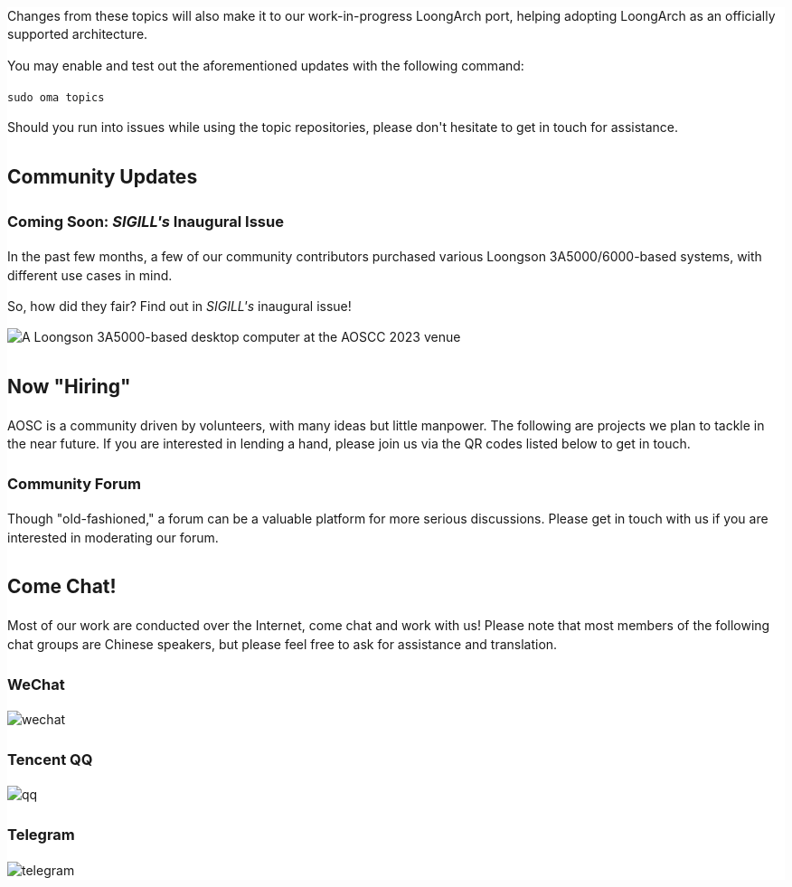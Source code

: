 Changes from these topics will also make it to our work-in-progress LoongArch port, helping adopting LoongArch as an officially supported architecture.

You may enable and test out the aforementioned updates with the following command:

```
sudo oma topics
```

Should you run into issues while using the topic repositories, please don't hesitate to get in touch for assistance.

Community Updates
-----------------

### Coming Soon: *SIGILL's* Inaugural Issue

In the past few months, a few of our community contributors purchased various Loongson 3A5000/6000-based systems, with different use cases in mind.

So, how did they fair? Find out in *SIGILL's* inaugural issue!

![A Loongson 3A5000-based desktop computer at the AOSCC 2023 venue](https://raw.githubusercontent.com/AOSC-Dev/newsroom/master/coffee-break/20230922/imgs/3a5000.jpg)

Now "Hiring"
------------

AOSC is a community driven by volunteers, with many ideas but little manpower. The following are projects we plan to tackle in the near future. If you are interested in lending a hand, please join us via the QR codes listed below to get in touch.

### Community Forum

Though "old-fashioned," a forum can be a valuable platform for more serious discussions. Please get in touch with us if you are interested in moderating our forum.

Come Chat!
----------

Most of our work are conducted over the Internet, come chat and work with us! Please note that most members of the following chat groups are Chinese speakers, but please feel free to ask for assistance and translation.

### WeChat

![wechat](https://raw.githubusercontent.com/AOSC-Dev/newsroom/master/coffee-break/20230922/imgs/wechat.jpg)

### Tencent QQ

![qq](https://raw.githubusercontent.com/AOSC-Dev/newsroom/master/coffee-break/20230922/imgs/qq.jpg)

### Telegram

![telegram](https://raw.githubusercontent.com/AOSC-Dev/newsroom/master/coffee-break/20230922/imgs/telegram.png)
